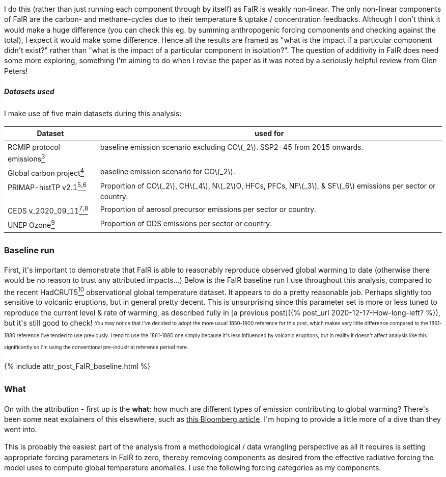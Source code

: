 I do this (rather than just running each component through by itself) as FaIR is weakly non-linear. The only non-linear components of FaIR are the carbon- and methane-cycles due to their temperature & uptake / concentration feedbacks. Although I don't think it would make a huge difference (you can check this eg. by summing anthropogenic forcing components and checking against the total), I expect it would make some difference. Hence all the results are framed as "what is the impact if a particular component didn't exist?" rather than "what is the impact of a particular component in isolation?". The question of additivity in FaIR does need some more exploring, something I'm aiming to do when I revise the paper as it was noted by a seriously helpful review from Glen Peters!

##### Datasets used
I make use of five main datasets during this analysis:

Dataset | used for 
---|---
RCMIP protocol emissions[<sup>3</sup>](#3)| baseline emission scenario excluding CO\\(_2\\). SSP2-45 from 2015 onwards.
Global carbon project[<sup>4</sup>](#4)| baseline emission scenario for CO\\(_2\\).
PRIMAP-histTP v2.1[<sup>5,</sup>](#5)[<sup>6</sup>](#6)| Proportion of CO\\(_2\\), CH\\(_4\\), N\\(_2\\)O, HFCs, PFCs, NF\\(_3\\), & SF\\(_6\\) emissions per sector or country.
CEDS v_2020_09_11[<sup>7,</sup>](#7)[<sup>8</sup>](#8)| Proportion of aerosol precursor emissions per sector or country.
UNEP Ozone[<sup>9</sup>](#9)| Proportion of ODS emissions per sector or country.

### Baseline run
First, it's important to demonstrate that FaIR is able to reasonably reproduce observed global warming to date (otherwise there would be no reason to trust any attributed impacts...) Below is the FaIR baseline run I use throughout this analysis, compared to the recent HadCRUT5[<sup>10</sup>](#10) observational global temperature dataset. It appears to do a pretty reasonable job. Perhaps slightly too sensitive to volcanic eruptions, but in general pretty decent. This is unsurprising since this parameter set is more or less tuned to reproduce the current level & rate of warming, as described fully in [a previous post]({% post_url 2020-12-17-How-long-left? %}), but it's still good to check! <sub><sup>You may notice that I've decided to adopt the more usual 1850-1900 reference for this post, which makes very little difference compared to the 1861-1880 reference I've tended to use previously. I tend to use the 1861-1880 one simply because it's less influenced by volcanic eruptions, but in reality it doesn't affect analysis like this significantly so I'm using the conventional pre-industrial reference period here.</sup></sub>

<div class='figure-container' >
{% include attr_post_FaIR_baseline.html %}
</div>

### What
On with the attribution - first up is the <b>what</b>: how much are different types of emission contributing to global warming? There's been some neat explainers of this elsewhere, such as [this Bloomberg article](https://www.bloomberg.com/graphics/2015-whats-warming-the-world/). I'm hoping to provide a little more of a dive than they went into. 

This is probably the easiest part of the analysis from a methodological / data wrangling perspective as all it requires is setting appropriate forcing parameters in FaIR to zero, thereby removing components as desired from the effective radiative forcing the model uses to compute global temperature anomalies. I use the following forcing categories as my components:
